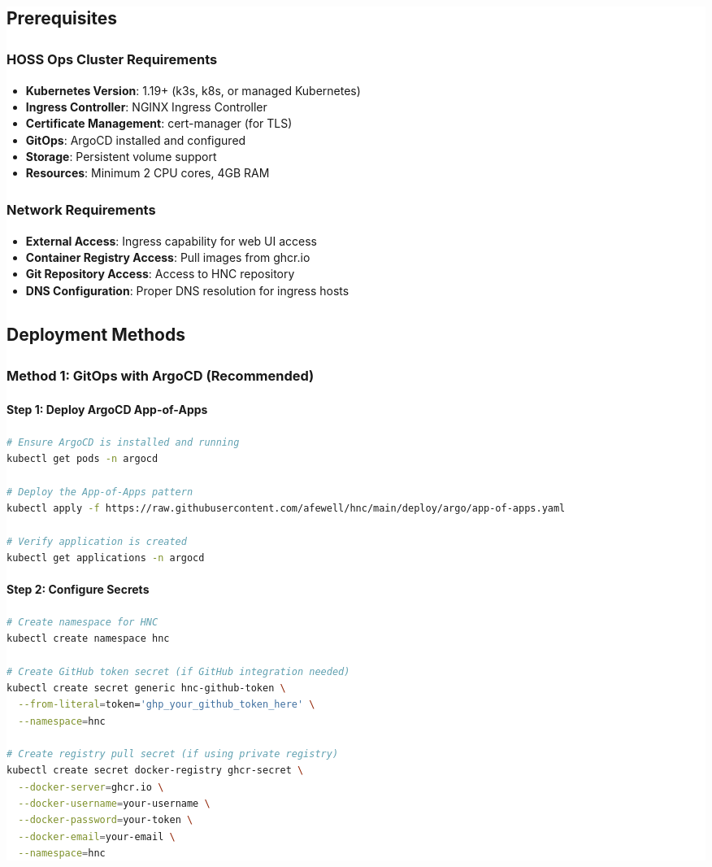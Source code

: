 ## Prerequisites

### HOSS Ops Cluster Requirements

- **Kubernetes Version**: 1.19+ (k3s, k8s, or managed Kubernetes)
- **Ingress Controller**: NGINX Ingress Controller
- **Certificate Management**: cert-manager (for TLS)
- **GitOps**: ArgoCD installed and configured
- **Storage**: Persistent volume support
- **Resources**: Minimum 2 CPU cores, 4GB RAM

### Network Requirements

- **External Access**: Ingress capability for web UI access
- **Container Registry Access**: Pull images from ghcr.io
- **Git Repository Access**: Access to HNC repository
- **DNS Configuration**: Proper DNS resolution for ingress hosts

## Deployment Methods

### Method 1: GitOps with ArgoCD (Recommended)

#### Step 1: Deploy ArgoCD App-of-Apps

```bash
# Ensure ArgoCD is installed and running
kubectl get pods -n argocd

# Deploy the App-of-Apps pattern
kubectl apply -f https://raw.githubusercontent.com/afewell/hnc/main/deploy/argo/app-of-apps.yaml

# Verify application is created
kubectl get applications -n argocd
```

#### Step 2: Configure Secrets

```bash
# Create namespace for HNC
kubectl create namespace hnc

# Create GitHub token secret (if GitHub integration needed)
kubectl create secret generic hnc-github-token \
  --from-literal=token='ghp_your_github_token_here' \
  --namespace=hnc

# Create registry pull secret (if using private registry)
kubectl create secret docker-registry ghcr-secret \
  --docker-server=ghcr.io \
  --docker-username=your-username \
  --docker-password=your-token \
  --docker-email=your-email \
  --namespace=hnc
```
